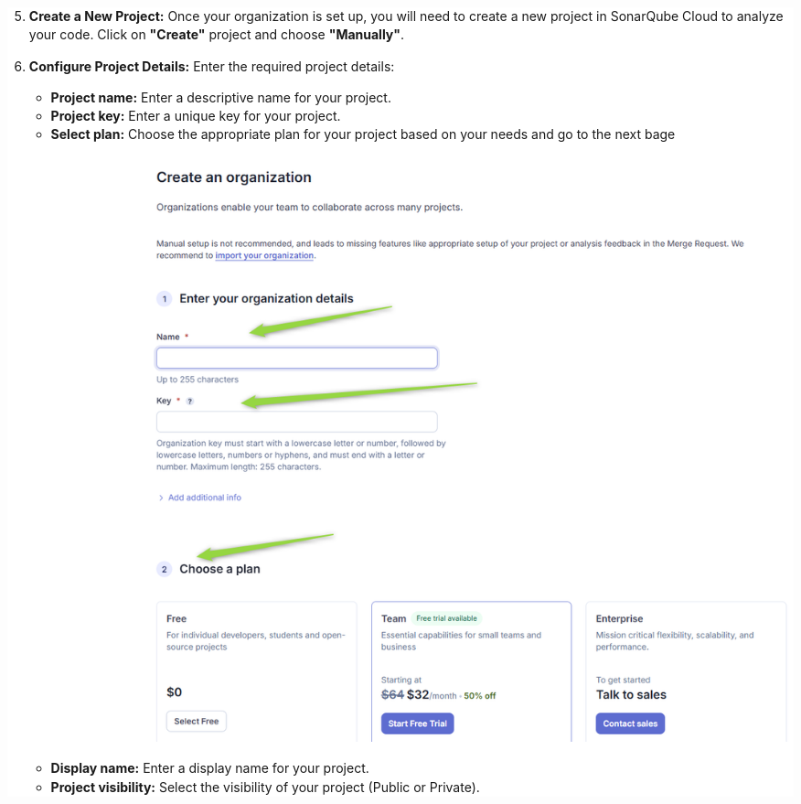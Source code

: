 5.  **Create a New Project:** Once your organization is set up, you will need to create a new project in SonarQube Cloud to analyze your code. Click on **"Create"** project and choose **"Manually"**.

6.  **Configure Project Details:** Enter the required project details:
    *   **Project name:** Enter a descriptive name for your project.
    *   **Project key:** Enter a unique key for your project.
    *   **Select plan:** Choose the appropriate plan for your project based on your needs and go to the next bage 

    ![Sonar-CreateProjectButton](../../img/how-tos/sonar/Sonar-CreateProjectButton.png)

    *   **Display name:** Enter a display name for your project.
    *   **Project visibility:** Select the visibility of your project (Public or Private).
